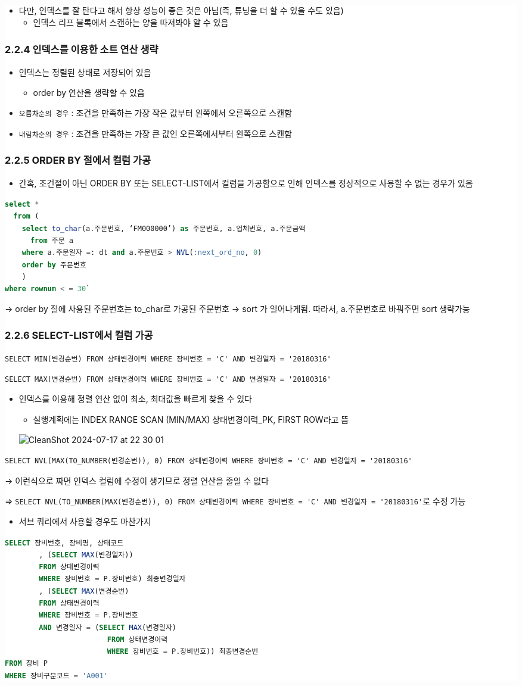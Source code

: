 - 다만, 인덱스를 잘 탄다고 해서 항상 성능이 좋은 것은 아님(즉, 튜닝을 더 할 수 있을 수도 있음)
  - 인덱스 리프 블록에서 스캔하는 양을 따져봐야 알 수 있음

### 2.2.4 인덱스를 이용한 소트 연산 생략
- 인덱스는 정렬된 상태로 저장되어 있음
  - order by 연산을 생략할 수 있음

- `오름차순의 경우` : 조건을 만족하는 가장 작은 값부터 왼쪽에서 오른쪽으로 스캔함
- `내림차순의 경우` : 조건을 만족하는 가장 큰 값인 오른쪽에서부터 왼쪽으로 스캔함

### 2.2.5 ORDER BY 절에서 컬럼 가공
- 간혹, 조건절이 아닌 ORDER BY 또는 SELECT-LIST에서 컬럼을 가공함으로 인해 인덱스를 정상적으로 사용할 수 없는 경우가 있음

```sql
select *
  from (
    select to_char(a.주문번호, ‘FM000000’) as 주문번호, a.업체번호, a.주문금액
      from 주문 a
    where a.주문일자 =: dt and a.주문번호 > NVL(:next_ord_no, 0)
    order by 주문번호
    ) 
where rownum < = 30`
```

→ order by 절에 사용된 주문번호는 to_char로 가공된 주문번호 → sort 가 일어나게됨. 따라서, a.주문번호로 바꿔주면 sort 생략가능

### 2.2.6 SELECT-LIST에서 컬럼 가공

`SELECT MIN(변경순번) FROM 상태변경이력 WHERE 장비번호 = 'C' AND 변경일자 = '20180316'`

`SELECT MAX(변경순번) FROM 상태변경이력 WHERE 장비번호 = 'C' AND 변경일자 = '20180316'`

- 인덱스를 이용해 정렬 연산 없이 최소, 최대값을 빠르게 찾을 수 있다
  - 실행계획에는 INDEX RANGE SCAN (MIN/MAX) 상태변경이력_PK, FIRST ROW라고 뜸

  ![CleanShot 2024-07-17 at 22 30 01](https://github.com/user-attachments/assets/a610ed2d-d8e4-46ba-ac3c-0ef77a742304)

`SELECT NVL(MAX(TO_NUMBER(변경순번)), 0) FROM 상태변경이력 WHERE 장비번호 = 'C' AND 변경일자 = '20180316'`

→ 이런식으로 짜면 인덱스 컬럼에 수정이 생기므로 정렬 연산을 줄일 수 없다

⇒ `SELECT NVL(TO_NUMBER(MAX(변경순번)), 0) FROM 상태변경이력 WHERE 장비번호 = 'C' AND 변경일자 = '20180316'`로 수정 가능

- 서브 쿼리에서 사용할 경우도 마찬가지

```sql
SELECT 장비번호, 장비명, 상태코드
        , (SELECT MAX(변경일자))
        FROM 상태변경이력
        WHERE 장비번호 = P.장비번호) 최종변경일자
        , (SELECT MAX(변경순번)
        FROM 상태변경이력
        WHERE 장비번호 = P.장비번호
        AND 변경일자 = (SELECT MAX(변경일자)
                        FROM 상태변경이력
                        WHERE 장비번호 = P.장비번호)) 최종변경순번
FROM 장비 P
WHERE 장비구분코드 = 'A001'
```
